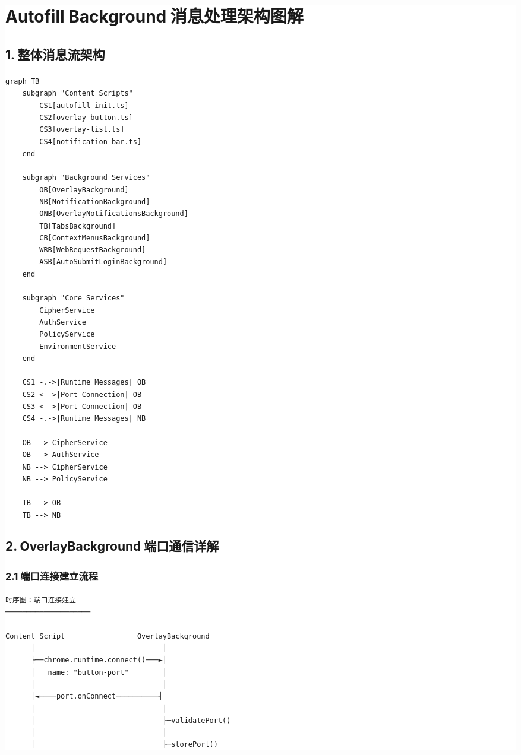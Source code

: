 # Autofill Background 消息处理架构图解

## 1. 整体消息流架构

```mermaid
graph TB
    subgraph "Content Scripts"
        CS1[autofill-init.ts]
        CS2[overlay-button.ts]
        CS3[overlay-list.ts]
        CS4[notification-bar.ts]
    end

    subgraph "Background Services"
        OB[OverlayBackground]
        NB[NotificationBackground]
        ONB[OverlayNotificationsBackground]
        TB[TabsBackground]
        CB[ContextMenusBackground]
        WRB[WebRequestBackground]
        ASB[AutoSubmitLoginBackground]
    end

    subgraph "Core Services"
        CipherService
        AuthService
        PolicyService
        EnvironmentService
    end

    CS1 -.->|Runtime Messages| OB
    CS2 <-->|Port Connection| OB
    CS3 <-->|Port Connection| OB
    CS4 -.->|Runtime Messages| NB

    OB --> CipherService
    OB --> AuthService
    NB --> CipherService
    NB --> PolicyService

    TB --> OB
    TB --> NB
```

## 2. OverlayBackground 端口通信详解

### 2.1 端口连接建立流程

```
时序图：端口连接建立
────────────────────

Content Script                 OverlayBackground
      │                              │
      ├──chrome.runtime.connect()───►│
      │   name: "button-port"        │
      │                              │
      │◄────port.onConnect──────────┤
      │                              │
      │                              ├─validatePort()
      │                              │
      │                              ├─storePort()
```